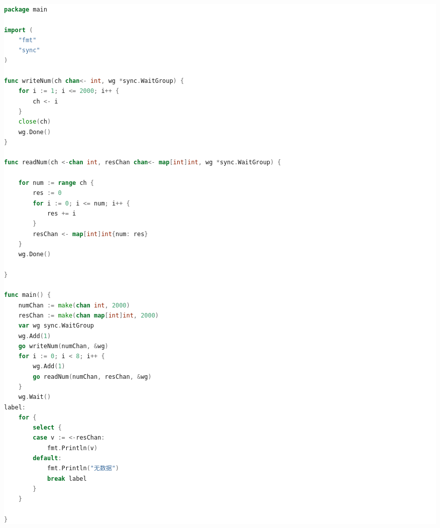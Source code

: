 ```go
package main

import (
	"fmt"
	"sync"
)

func writeNum(ch chan<- int, wg *sync.WaitGroup) {
	for i := 1; i <= 2000; i++ {
		ch <- i
	}
	close(ch)
	wg.Done()
}

func readNum(ch <-chan int, resChan chan<- map[int]int, wg *sync.WaitGroup) {

	for num := range ch {
		res := 0
		for i := 0; i <= num; i++ {
			res += i
		}
		resChan <- map[int]int{num: res}
	}
	wg.Done()

}

func main() {
	numChan := make(chan int, 2000)
	resChan := make(chan map[int]int, 2000)
	var wg sync.WaitGroup
	wg.Add(1)
	go writeNum(numChan, &wg)
	for i := 0; i < 8; i++ {
		wg.Add(1)
		go readNum(numChan, resChan, &wg)
	}
	wg.Wait()
label:
	for {
		select {
		case v := <-resChan:
			fmt.Println(v)
		default:
			fmt.Println("无数据")
			break label
		}
	}

}

```
